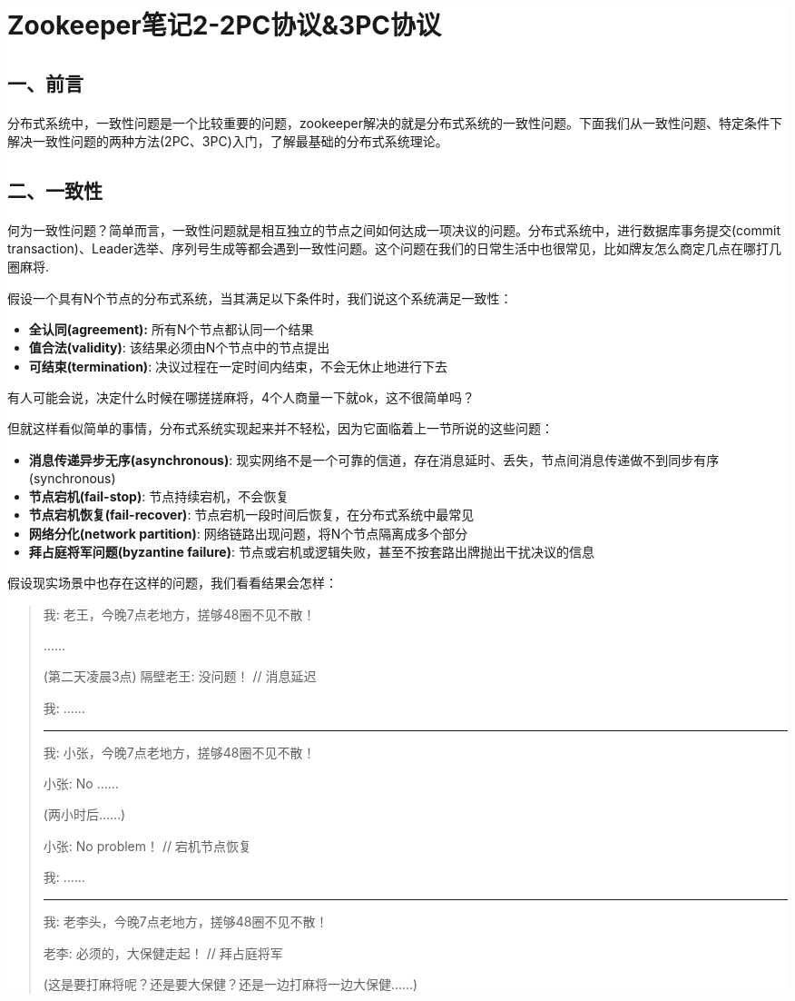 # Zookeeper笔记2-2PC协议&3PC协议


## 一、前言
分布式系统中，一致性问题是一个比较重要的问题，zookeeper解决的就是分布式系统的一致性问题。下面我们从一致性问题、特定条件下解决一致性问题的两种方法(2PC、3PC)入门，了解最基础的分布式系统理论。

## 二、一致性

何为一致性问题？简单而言，一致性问题就是相互独立的节点之间如何达成一项决议的问题。分布式系统中，进行数据库事务提交(commit transaction)、Leader选举、序列号生成等都会遇到一致性问题。这个问题在我们的日常生活中也很常见，比如牌友怎么商定几点在哪打几圈麻将.

假设一个具有N个节点的分布式系统，当其满足以下条件时，我们说这个系统满足一致性：

* **全认同(agreement):** 所有N个节点都认同一个结果
* **值合法(validity)**: 该结果必须由N个节点中的节点提出
* **可结束(termination)**: 决议过程在一定时间内结束，不会无休止地进行下去

有人可能会说，决定什么时候在哪搓搓麻将，4个人商量一下就ok，这不很简单吗？

但就这样看似简单的事情，分布式系统实现起来并不轻松，因为它面临着上一节所说的这些问题：

* **消息传递异步无序(asynchronous)**: 现实网络不是一个可靠的信道，存在消息延时、丢失，节点间消息传递做不到同步有序(synchronous)
* **节点宕机(fail-stop)**: 节点持续宕机，不会恢复
* **节点宕机恢复(fail-recover)**: 节点宕机一段时间后恢复，在分布式系统中最常见
* **网络分化(network partition)**: 网络链路出现问题，将N个节点隔离成多个部分
* **拜占庭将军问题(byzantine failure)**: 节点或宕机或逻辑失败，甚至不按套路出牌抛出干扰决议的信息

假设现实场景中也存在这样的问题，我们看看结果会怎样：

> 我: 老王，今晚7点老地方，搓够48圈不见不散！
> 
> ……
> 
> (第二天凌晨3点) 隔壁老王: 没问题！       // 消息延迟
> 
> 我: ……
> 
> ---
> 
> 我: 小张，今晚7点老地方，搓够48圈不见不散！
> 
> 小张: No ……                           
> 
> (两小时后……)
> 
> 小张: No problem！                     // 宕机节点恢复
> 
> 我: ……
>
> ---
> 
> 我: 老李头，今晚7点老地方，搓够48圈不见不散！
> 
> 老李: 必须的，大保健走起！               // 拜占庭将军
> 
> (这是要打麻将呢？还是要大保健？还是一边打麻将一边大保健……)
